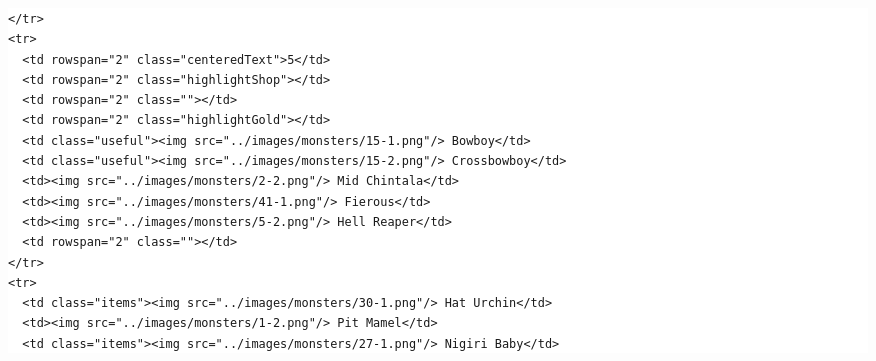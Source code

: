     </tr>
    <tr>
      <td rowspan="2" class="centeredText">5</td>
      <td rowspan="2" class="highlightShop"></td>
      <td rowspan="2" class=""></td>
      <td rowspan="2" class="highlightGold"></td>
      <td class="useful"><img src="../images/monsters/15-1.png"/> Bowboy</td>
      <td class="useful"><img src="../images/monsters/15-2.png"/> Crossbowboy</td>
      <td><img src="../images/monsters/2-2.png"/> Mid Chintala</td>
      <td><img src="../images/monsters/41-1.png"/> Fierous</td>
      <td><img src="../images/monsters/5-2.png"/> Hell Reaper</td>
      <td rowspan="2" class=""></td>
    </tr>
    <tr>
      <td class="items"><img src="../images/monsters/30-1.png"/> Hat Urchin</td>
      <td><img src="../images/monsters/1-2.png"/> Pit Mamel</td>
      <td class="items"><img src="../images/monsters/27-1.png"/> Nigiri Baby</td>